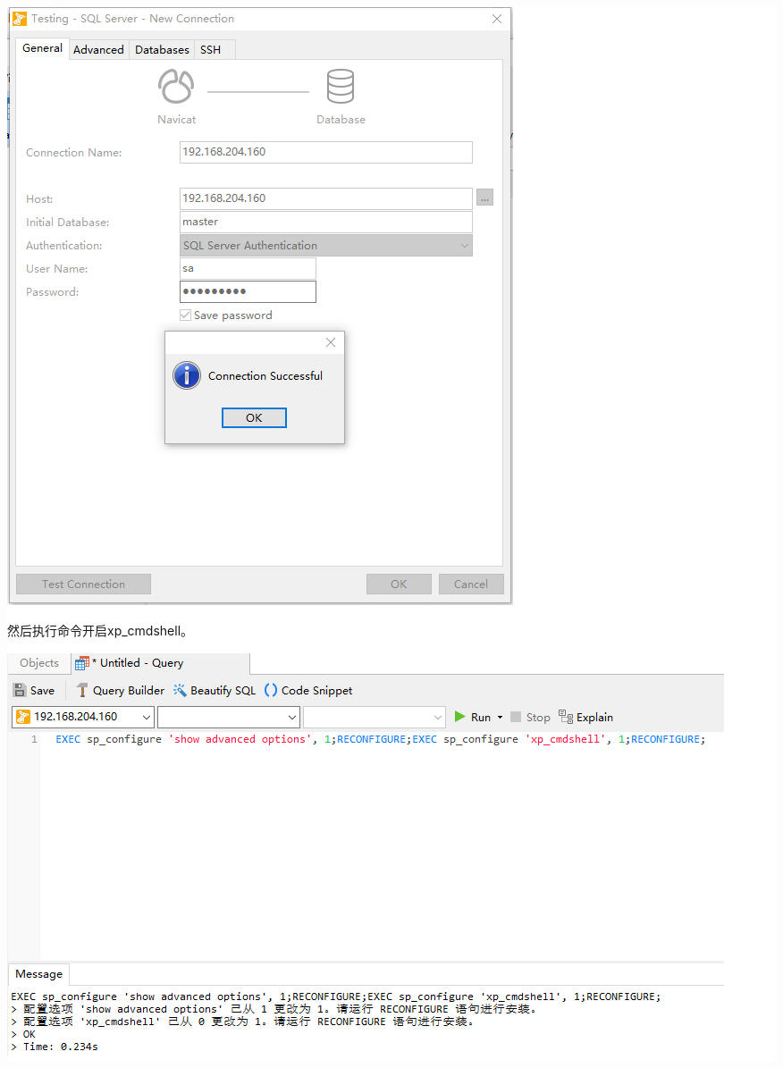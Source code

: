 ![](/img/sqlmap-os-shell/134f838f-7d50-4884-bb1e-0462f33f5eb7.png)

然后执行命令开启xp_cmdshell。

![](/img/sqlmap-os-shell/5dd673ec-f435-4f23-88a1-c8ae458fedd7.png)
